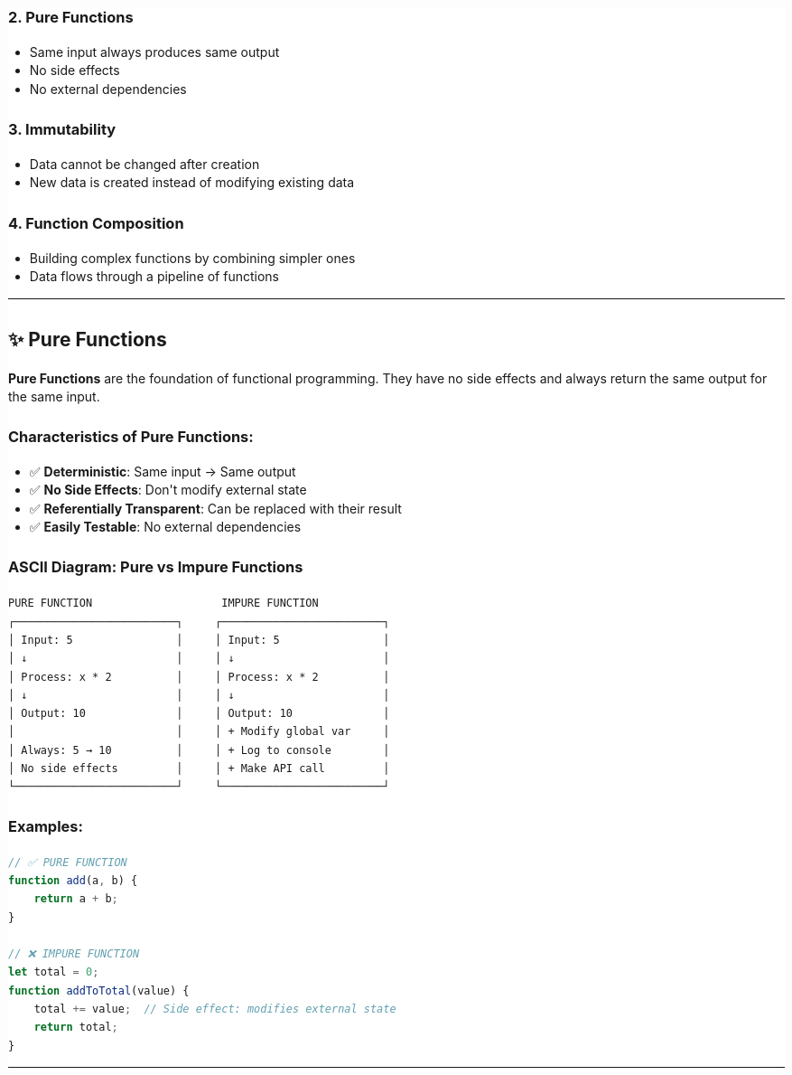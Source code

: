 ### 2. **Pure Functions**
- Same input always produces same output
- No side effects
- No external dependencies

### 3. **Immutability**
- Data cannot be changed after creation
- New data is created instead of modifying existing data

### 4. **Function Composition**
- Building complex functions by combining simpler ones
- Data flows through a pipeline of functions

---

## ✨ Pure Functions

**Pure Functions** are the foundation of functional programming. They have no side effects and always return the same output for the same input.

### Characteristics of Pure Functions:
- ✅ **Deterministic**: Same input → Same output
- ✅ **No Side Effects**: Don't modify external state
- ✅ **Referentially Transparent**: Can be replaced with their result
- ✅ **Easily Testable**: No external dependencies

### ASCII Diagram: Pure vs Impure Functions
```
PURE FUNCTION                    IMPURE FUNCTION
┌─────────────────────────┐     ┌─────────────────────────┐
│ Input: 5                │     │ Input: 5                │
│ ↓                       │     │ ↓                       │
│ Process: x * 2          │     │ Process: x * 2          │
│ ↓                       │     │ ↓                       │
│ Output: 10              │     │ Output: 10              │
│                         │     │ + Modify global var     │
│ Always: 5 → 10          │     │ + Log to console        │
│ No side effects         │     │ + Make API call         │
└─────────────────────────┘     └─────────────────────────┘
```

### Examples:

```javascript
// ✅ PURE FUNCTION
function add(a, b) {
    return a + b;
}

// ❌ IMPURE FUNCTION
let total = 0;
function addToTotal(value) {
    total += value;  // Side effect: modifies external state
    return total;
}
```

---